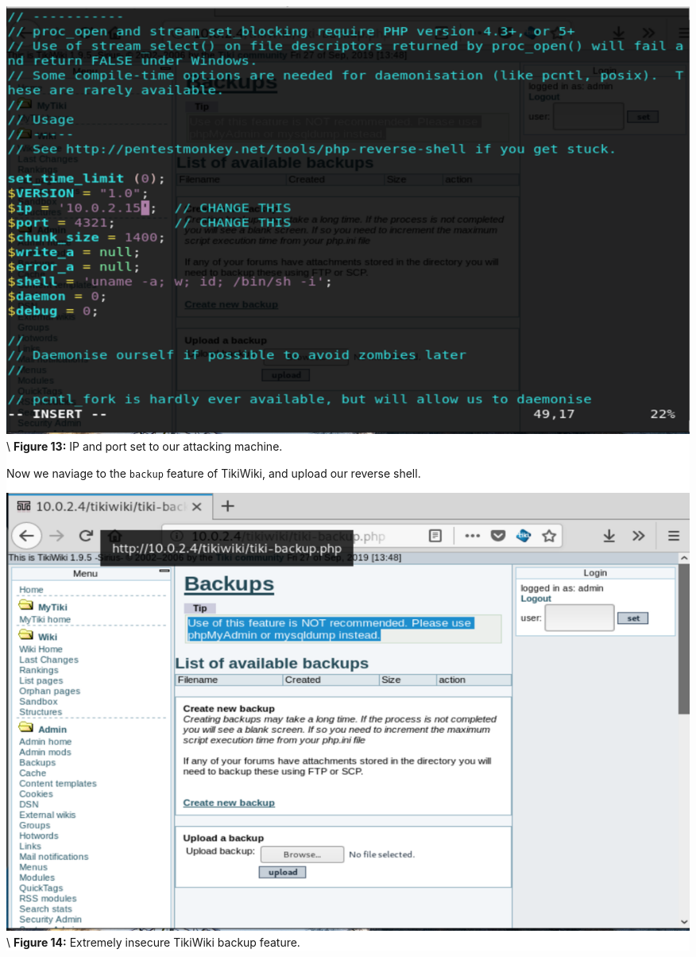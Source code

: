 ![change_reverse_shell](./images/change_reverse_shell.png)
\ **Figure 13:** IP and port set to our attacking machine.

Now we naviage to the `backup` feature of TikiWiki, and upload our reverse shell.

![backup_DONTUSE](./images/backup_DONTUSE.png)
\ **Figure 14:** Extremely insecure TikiWiki backup feature.
